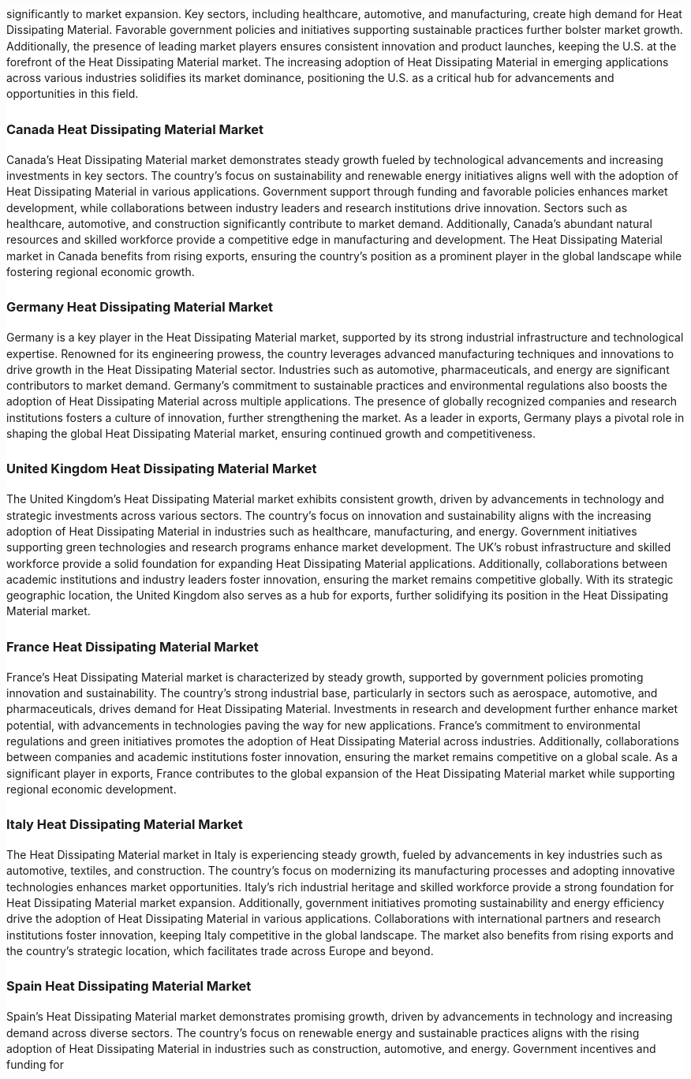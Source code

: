 significantly to market expansion. Key sectors, including healthcare, automotive, and manufacturing, create high demand for Heat Dissipating Material. Favorable government policies and initiatives supporting sustainable practices further bolster market growth. Additionally, the presence of leading market players ensures consistent innovation and product launches, keeping the U.S. at the forefront of the Heat Dissipating Material market. The increasing adoption of Heat Dissipating Material in emerging applications across various industries solidifies its market dominance, positioning the U.S. as a critical hub for advancements and opportunities in this field.</p><h3>Canada Heat Dissipating Material Market</h3><p>Canada&rsquo;s Heat Dissipating Material market demonstrates steady growth fueled by technological advancements and increasing investments in key sectors. The country&rsquo;s focus on sustainability and renewable energy initiatives aligns well with the adoption of Heat Dissipating Material in various applications. Government support through funding and favorable policies enhances market development, while collaborations between industry leaders and research institutions drive innovation. Sectors such as healthcare, automotive, and construction significantly contribute to market demand. Additionally, Canada&rsquo;s abundant natural resources and skilled workforce provide a competitive edge in manufacturing and development. The Heat Dissipating Material market in Canada benefits from rising exports, ensuring the country&rsquo;s position as a prominent player in the global landscape while fostering regional economic growth.</p><h3>Germany Heat Dissipating Material Market</h3><p>Germany is a key player in the Heat Dissipating Material market, supported by its strong industrial infrastructure and technological expertise. Renowned for its engineering prowess, the country leverages advanced manufacturing techniques and innovations to drive growth in the Heat Dissipating Material sector. Industries such as automotive, pharmaceuticals, and energy are significant contributors to market demand. Germany&rsquo;s commitment to sustainable practices and environmental regulations also boosts the adoption of Heat Dissipating Material across multiple applications. The presence of globally recognized companies and research institutions fosters a culture of innovation, further strengthening the market. As a leader in exports, Germany plays a pivotal role in shaping the global Heat Dissipating Material market, ensuring continued growth and competitiveness.</p><h3>United Kingdom Heat Dissipating Material Market</h3><p>The United Kingdom&rsquo;s Heat Dissipating Material market exhibits consistent growth, driven by advancements in technology and strategic investments across various sectors. The country&rsquo;s focus on innovation and sustainability aligns with the increasing adoption of Heat Dissipating Material in industries such as healthcare, manufacturing, and energy. Government initiatives supporting green technologies and research programs enhance market development. The UK&rsquo;s robust infrastructure and skilled workforce provide a solid foundation for expanding Heat Dissipating Material applications. Additionally, collaborations between academic institutions and industry leaders foster innovation, ensuring the market remains competitive globally. With its strategic geographic location, the United Kingdom also serves as a hub for exports, further solidifying its position in the Heat Dissipating Material market.</p><h3>France Heat Dissipating Material Market</h3><p>France&rsquo;s Heat Dissipating Material market is characterized by steady growth, supported by government policies promoting innovation and sustainability. The country&rsquo;s strong industrial base, particularly in sectors such as aerospace, automotive, and pharmaceuticals, drives demand for Heat Dissipating Material. Investments in research and development further enhance market potential, with advancements in technologies paving the way for new applications. France&rsquo;s commitment to environmental regulations and green initiatives promotes the adoption of Heat Dissipating Material across industries. Additionally, collaborations between companies and academic institutions foster innovation, ensuring the market remains competitive on a global scale. As a significant player in exports, France contributes to the global expansion of the Heat Dissipating Material market while supporting regional economic development.</p><h3>Italy Heat Dissipating Material Market</h3><p>The Heat Dissipating Material market in Italy is experiencing steady growth, fueled by advancements in key industries such as automotive, textiles, and construction. The country&rsquo;s focus on modernizing its manufacturing processes and adopting innovative technologies enhances market opportunities. Italy&rsquo;s rich industrial heritage and skilled workforce provide a strong foundation for Heat Dissipating Material market expansion. Additionally, government initiatives promoting sustainability and energy efficiency drive the adoption of Heat Dissipating Material in various applications. Collaborations with international partners and research institutions foster innovation, keeping Italy competitive in the global landscape. The market also benefits from rising exports and the country&rsquo;s strategic location, which facilitates trade across Europe and beyond.</p><h3>Spain Heat Dissipating Material Market</h3><p>Spain&rsquo;s Heat Dissipating Material market demonstrates promising growth, driven by advancements in technology and increasing demand across diverse sectors. The country&rsquo;s focus on renewable energy and sustainable practices aligns with the rising adoption of Heat Dissipating Material in industries such as construction, automotive, and energy. Government incentives and funding for